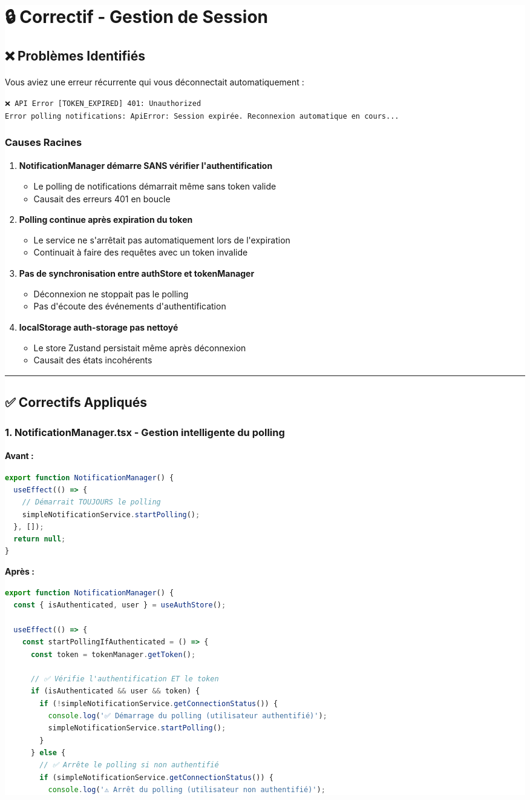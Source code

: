 # 🔒 Correctif - Gestion de Session

## ❌ Problèmes Identifiés

Vous aviez une erreur récurrente qui vous déconnectait automatiquement :
```
❌ API Error [TOKEN_EXPIRED] 401: Unauthorized
Error polling notifications: ApiError: Session expirée. Reconnexion automatique en cours...
```

### Causes Racines

1. **NotificationManager démarre SANS vérifier l'authentification**
   - Le polling de notifications démarrait même sans token valide
   - Causait des erreurs 401 en boucle

2. **Polling continue après expiration du token**
   - Le service ne s'arrêtait pas automatiquement lors de l'expiration
   - Continuait à faire des requêtes avec un token invalide

3. **Pas de synchronisation entre authStore et tokenManager**
   - Déconnexion ne stoppait pas le polling
   - Pas d'écoute des événements d'authentification

4. **localStorage auth-storage pas nettoyé**
   - Le store Zustand persistait même après déconnexion
   - Causait des états incohérents

---

## ✅ Correctifs Appliqués

### 1. **NotificationManager.tsx** - Gestion intelligente du polling

**Avant :**
```typescript
export function NotificationManager() {
  useEffect(() => {
    // Démarrait TOUJOURS le polling
    simpleNotificationService.startPolling();
  }, []);
  return null;
}
```

**Après :**
```typescript
export function NotificationManager() {
  const { isAuthenticated, user } = useAuthStore();

  useEffect(() => {
    const startPollingIfAuthenticated = () => {
      const token = tokenManager.getToken();
      
      // ✅ Vérifie l'authentification ET le token
      if (isAuthenticated && user && token) {
        if (!simpleNotificationService.getConnectionStatus()) {
          console.log('✅ Démarrage du polling (utilisateur authentifié)');
          simpleNotificationService.startPolling();
        }
      } else {
        // ✅ Arrête le polling si non authentifié
        if (simpleNotificationService.getConnectionStatus()) {
          console.log('⚠️ Arrêt du polling (utilisateur non authentifié)');
```